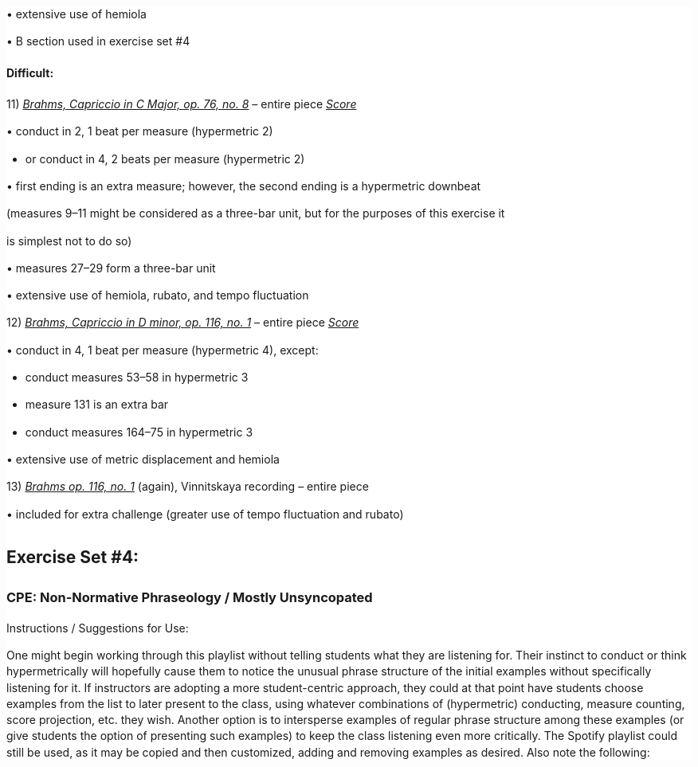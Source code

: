 • extensive use of hemiola

• B section used in exercise set \#4

#### Difficult:

11\) [*Brahms, Capriccio in C Major, op. 76, no. 8*](http://open.spotify.com/track/1L736bAHszoywHiqwuLhuk) – entire piece [*Score*](http://petrucci.mus.auth.gr/imglnks/usimg/e/e8/IMSLP02513-Brahms_-_Capriccio__C_Major__Op.76_No.8.pdf)

• conduct in 2, 1 beat per measure (hypermetric 2)

- or conduct in 4, 2 beats per measure (hypermetric 2)

• first ending is an extra measure; however, the second ending is a hypermetric downbeat

(measures 9–11 might be considered as a three-bar unit, but for the purposes of this exercise it

is simplest not to do so)

• measures 27–29 form a three-bar unit

• extensive use of hemiola, rubato, and tempo fluctuation

12\) [*Brahms, Capriccio in D minor, op. 116, no. 1*](http://open.spotify.com/track/4oKSj9WWEjITmYm5FDXLaU) – entire piece [*Score*](http://javanese.imslp.info/files/imglnks/usimg/2/23/IMSLP01524-Bp27.pdf)

• conduct in 4, 1 beat per measure (hypermetric 4), except:

- conduct measures 53–58 in hypermetric 3

- measure 131 is an extra bar

- conduct measures 164–75 in hypermetric 3

• extensive use of metric displacement and hemiola

13\) [*Brahms op. 116, no. 1*](http://open.spotify.com/track/3XRkLi1ZEA5vLdfYJAt4oy) (again), Vinnitskaya recording – entire piece

• included for extra challenge (greater use of tempo fluctuation and rubato)

Exercise Set \#4:
-----------------

### CPE: Non-Normative Phraseology / Mostly Unsyncopated

Instructions / Suggestions for Use:

One might begin working through this playlist without telling students what they are listening for. Their instinct to conduct or think hypermetrically will hopefully cause them to notice the unusual phrase structure of the initial examples without specifically listening for it. If instructors are adopting a more student-centric approach, they could at that point have students choose examples from the list to later present to the class, using whatever combinations of (hypermetric) conducting, measure counting, score projection, etc. they wish. Another option is to intersperse examples of regular phrase structure among these examples (or give students the option of presenting such examples) to keep the class listening even more critically. The Spotify playlist could still be used, as it may be copied and then customized, adding and removing examples as desired. Also note the following:

